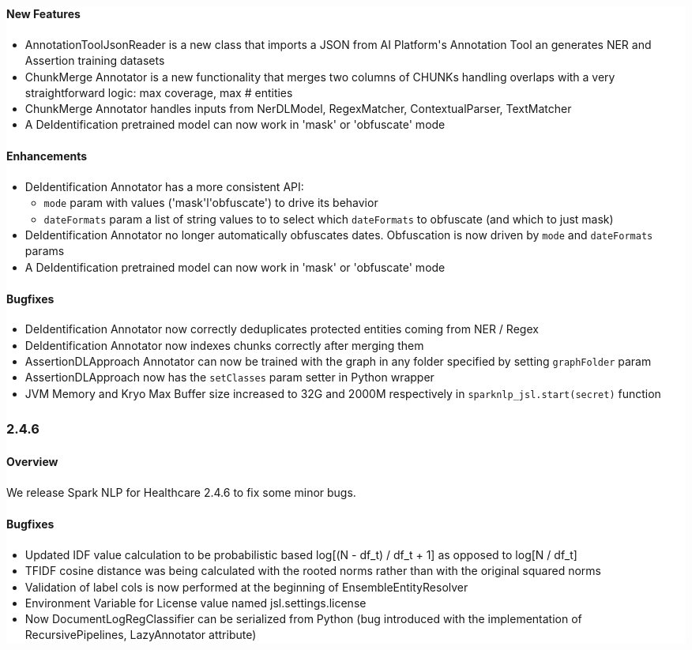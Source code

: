 </div><div class="h3-box" markdown="1">

#### New Features

* AnnotationToolJsonReader is a new class that imports a JSON from AI Platform's Annotation Tool an generates NER and Assertion training datasets
* ChunkMerge Annotator is a new functionality that merges two columns of CHUNKs handling overlaps with a very straightforward logic: max coverage, max # entities
* ChunkMerge Annotator handles inputs from NerDLModel, RegexMatcher, ContextualParser, TextMatcher
* A DeIdentification pretrained model can now work in 'mask' or 'obfuscate' mode

</div><div class="h3-box" markdown="1">

#### Enhancements

* DeIdentification Annotator has a more consistent API:
    * `mode` param with values ('mask'l'obfuscate') to drive its behavior
    * `dateFormats` param a list of string values to to select which `dateFormats` to obfuscate (and which to just mask)
* DeIdentification Annotator no longer automatically obfuscates dates. Obfuscation is now driven by `mode` and `dateFormats` params
* A DeIdentification pretrained model can now work in 'mask' or 'obfuscate' mode

</div><div class="h3-box" markdown="1">

#### Bugfixes

* DeIdentification Annotator now correctly deduplicates protected entities coming from NER / Regex
* DeIdentification Annotator now indexes chunks correctly after merging them
* AssertionDLApproach Annotator can now be trained with the graph in any folder specified by setting `graphFolder` param
* AssertionDLApproach now has the `setClasses` param setter in Python wrapper
* JVM Memory and Kryo Max Buffer size increased to 32G and 2000M respectively in `sparknlp_jsl.start(secret)` function

</div><div class="h3-box" markdown="1">

### 2.4.6

#### Overview

We release Spark NLP for Healthcare 2.4.6 to fix some minor bugs.

</div><div class="h3-box" markdown="1">

#### Bugfixes

* Updated IDF value calculation to be probabilistic based log[(N - df_t) / df_t + 1] as opposed to log[N / df_t]
* TFIDF cosine distance was being calculated with the rooted norms rather than with the original squared norms
* Validation of label cols is now performed at the beginning of EnsembleEntityResolver
* Environment Variable for License value named jsl.settings.license
* Now DocumentLogRegClassifier can be serialized from Python (bug introduced with the implementation of RecursivePipelines, LazyAnnotator attribute)
